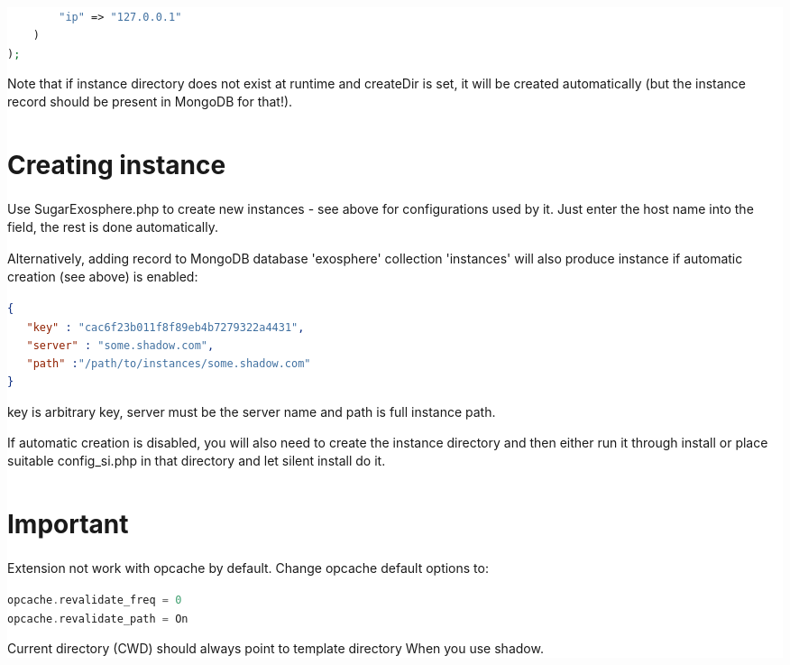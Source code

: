 ```php
        "ip" => "127.0.0.1"
    )
);
```

Note that if instance directory does not exist at runtime and createDir is set,
it will be created automatically (but the instance record should be present in MongoDB for that!).

Creating instance
=================

Use SugarExosphere.php to create new instances - see above for configurations
used by it. Just enter the host name into the field, the rest is done automatically.

Alternatively, adding record to MongoDB database 'exosphere' collection 'instances'
will also produce instance if automatic creation (see above) is enabled:

```json
{
   "key" : "cac6f23b011f8f89eb4b7279322a4431",
   "server" : "some.shadow.com",
   "path" :"/path/to/instances/some.shadow.com"
}
```

key is arbitrary key, server must be the server name and path is full instance path.

If automatic creation is disabled, you will also need to create the instance directory
and then either run it through install or place suitable config_si.php in that directory
and let silent install do it.


Important
========

Extension not work with opcache by default. Change opcache default options to:

```php
opcache.revalidate_freq = 0
opcache.revalidate_path = On
```

Current directory (CWD) should always point to template directory When you use shadow.


